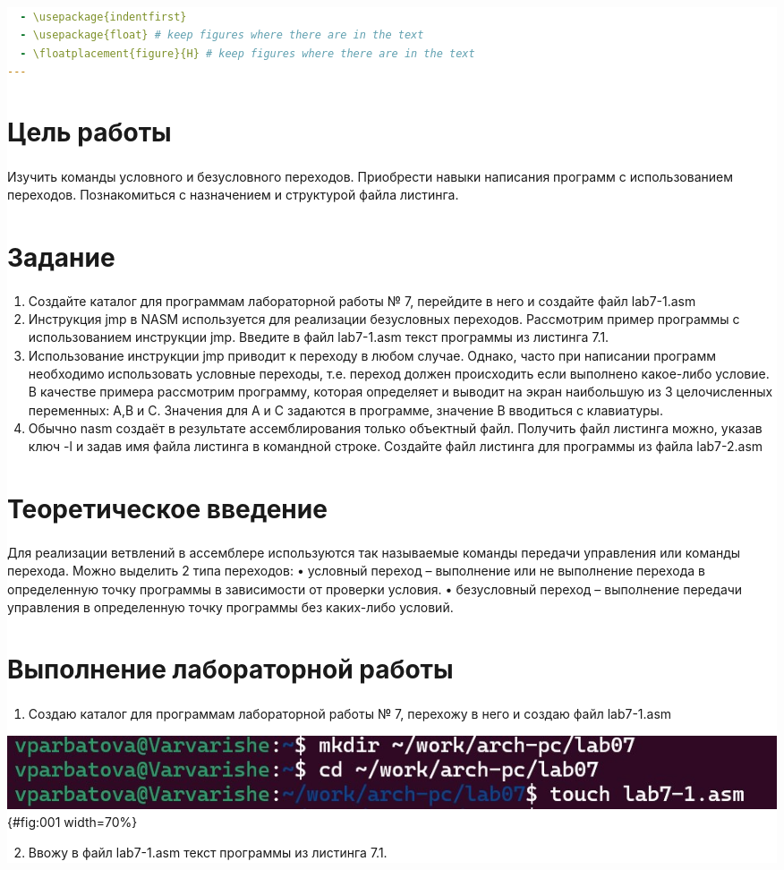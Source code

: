 ```yaml
  - \usepackage{indentfirst}
  - \usepackage{float} # keep figures where there are in the text
  - \floatplacement{figure}{H} # keep figures where there are in the text
---
```


# Цель работы

Изучить команды условного и безусловного переходов. Приобрести навыки написания программ с использованием переходов. Познакомиться с назначением и структурой файла листинга.

# Задание

1. Создайте каталог для программам лабораторной работы № 7, перейдите в него и создайте файл lab7-1.asm
2. Инструкция jmp в NASM используется для реализации безусловных переходов. Рассмотрим пример программы с использованием инструкции jmp. Введите в файл lab7-1.asm текст программы из листинга 7.1.
3. Использование инструкции jmp приводит к переходу в любом случае. Однако, часто при написании программ необходимо использовать условные переходы, т.е. переход должен происходить если выполнено какое-либо условие. В качестве примера рассмотрим программу, которая определяет и выводит на экран наибольшую из 3 целочисленных переменных: A,B и C. Значения для A и C задаются в программе, значение B вводиться с клавиатуры.
4. Обычно nasm создаёт в результате ассемблирования только объектный файл. Получить файл листинга можно, указав ключ -l и задав имя файла листинга в командной строке. Создайте файл листинга для программы из файла lab7-2.asm

# Теоретическое введение

Для реализации ветвлений в ассемблере используются так называемые команды передачи
управления или команды перехода. Можно выделить 2 типа переходов:
• условный переход – выполнение или не выполнение перехода в определенную точку
программы в зависимости от проверки условия.
• безусловный переход – выполнение передачи управления в определенную точку программы без каких-либо условий.


# Выполнение лабораторной работы

1) Создаю каталог для программам лабораторной работы № 7, перехожу в него и создаю файл lab7-1.asm

![Создание каталога и файла](image/1.jpg){#fig:001 width=70%}

2) Ввожу в файл lab7-1.asm текст программы из листинга 7.1.
